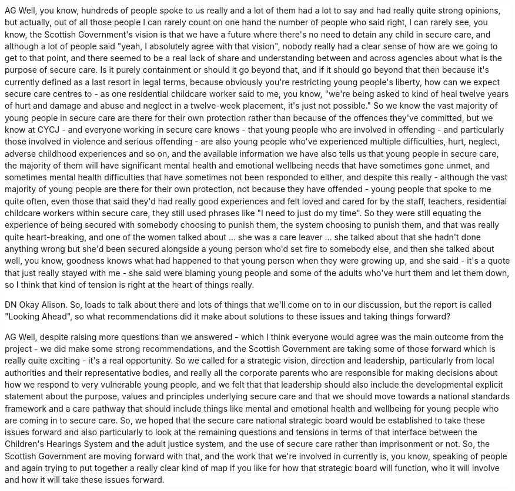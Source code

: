 AG Well, you know, hundreds of people spoke to us really and a lot of them had a lot to say and had really quite strong opinions, but actually, out of all those people I can rarely count on one hand the number of people who said right, I can rarely see, you know, the Scottish Government's vision is that we have a future where there's no need to detain any child in secure care, and although a lot of people said "yeah, I absolutely agree with that vision", nobody really had a clear sense of how are we going to get to that point, and there seemed to be a real lack of share and understanding between and across agencies about what is the purpose of secure care. Is it purely containment or should it go beyond that, and if it should go beyond that then because it's currently defined as a last resort in legal terms, because obviously you're restricting young people's liberty, how can we expect secure care centres to - as one residential childcare worker said to me, you know, "we're being asked to kind of heal twelve years of hurt and damage and abuse and neglect in a twelve-week placement, it's just not possible." So we know the vast majority of young people in secure care are there for their own protection rather than because of the offences they've committed, but we know at CYCJ - and everyone working in secure care knows - that young people who are involved in offending - and particularly those involved in violence and serious offending - are also young people who've experienced multiple difficulties, hurt, neglect, adverse childhood experiences and so on, and the available information we have also tells us that young people in secure care, the majority of them will have significant mental health and emotional wellbeing needs that have sometimes gone unmet, and sometimes mental health difficulties that have sometimes not been responded to either, and despite this really - although the vast majority of young people are there for their own protection, not because they have offended - young people that spoke to me quite often, even those that said they'd had really good experiences and felt loved and cared for by the staff, teachers, residential childcare workers within secure care, they still used phrases like "I need to just do my time". So they were still equating the experience of being secured with somebody choosing to punish them, the system choosing to punish them, and that was really quite heart-breaking, and one of the women talked about ... she was a care leaver ... she talked about that she hadn't done anything wrong but she'd been secured alongside a young person who'd set fire to somebody else, and then she talked about well, you know, goodness knows what had happened to that young person when they were growing up, and she said - it's a quote that just really stayed with me - she said were blaming young people and some of the adults who've hurt them and let them down, so I think that kind of tension is right at the heart of things really.

DN Okay Alison. So, loads to talk about there and lots of things that we'll come on to in our discussion, but the report is called "Looking Ahead", so what recommendations did it make about solutions to these issues and taking things forward?

AG Well, despite raising more questions than we answered - which I think everyone would agree was the main outcome from the project - we did make some strong recommendations, and the Scottish Government are taking some of those forward which is really quite exciting - it's a real opportunity. So we called for a strategic vision, direction and leadership, particularly from local authorities and their representative bodies, and really all the corporate parents who are responsible for making decisions about how we respond to very vulnerable young people, and we felt that that leadership should also include the developmental explicit statement about the purpose, values and principles underlying secure care and that we should move towards a national standards framework and a care pathway that should include things like mental and emotional health and wellbeing for young people who are coming in to secure care. So, we hoped that the secure care national strategic board would be established to take these issues forward and also particularly to look at the remaining questions and tensions in terms of that interface between the Children's Hearings System and the adult justice system, and the use of secure care rather than imprisonment or not. So, the Scottish Government are moving forward with that, and the work that we're involved in currently is, you know, speaking of people and again trying to put together a really clear kind of map if you like for how that strategic board will function, who it will involve and how it will take these issues forward.
